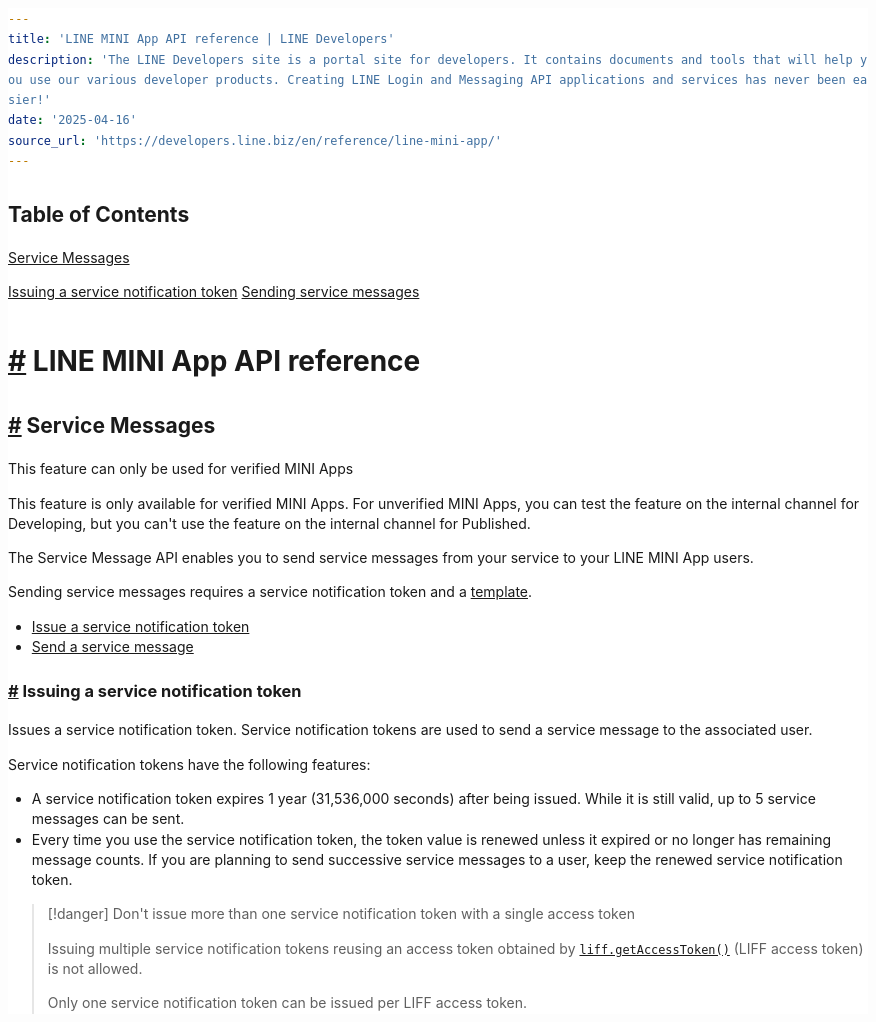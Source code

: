 ```yaml
---
title: 'LINE MINI App API reference | LINE Developers'
description: 'The LINE Developers site is a portal site for developers. It contains documents and tools that will help you use our various developer products. Creating LINE Login and Messaging API applications and services has never been easier!'
date: '2025-04-16'
source_url: 'https://developers.line.biz/en/reference/line-mini-app/'
---
```


## Table of Contents

[Service Messages](#service-messages)

[Issuing a service notification token](#issue-notification-token) [Sending service messages](#send-service-message)

# [#](#page-title) LINE MINI App API reference

## [#](#service-messages) Service Messages

This feature can only be used for verified MINI Apps

This feature is only available for verified MINI Apps. For unverified MINI Apps, you can test the feature on the internal channel for Developing, but you can't use the feature on the internal channel for Published.

The Service Message API enables you to send service messages from your service to your LINE MINI App users.

Sending service messages requires a service notification token and a [template](../../en/docs/line-mini-app/develop/service-messages.md#service-message-templates).

- [Issue a service notification token](#issue-notification-token)
- [Send a service message](#send-service-message)

### [#](#issue-notification-token) Issuing a service notification token

Issues a service notification token. Service notification tokens are used to send a service message to the associated user.

Service notification tokens have the following features:

- A service notification token expires 1 year (31,536,000 seconds) after being issued. While it is still valid, up to 5 service messages can be sent.
- Every time you use the service notification token, the token value is renewed unless it expired or no longer has remaining message counts. If you are planning to send successive service messages to a user, keep the renewed service notification token.

> [!danger]
> Don't issue more than one service notification token with a single access token
>
> Issuing multiple service notification tokens reusing an access token obtained by [`liff.getAccessToken()`](../../en/reference/liff.md#get-access-token) (LIFF access token) is not allowed.
>
> Only one service notification token can be issued per LIFF access token.
